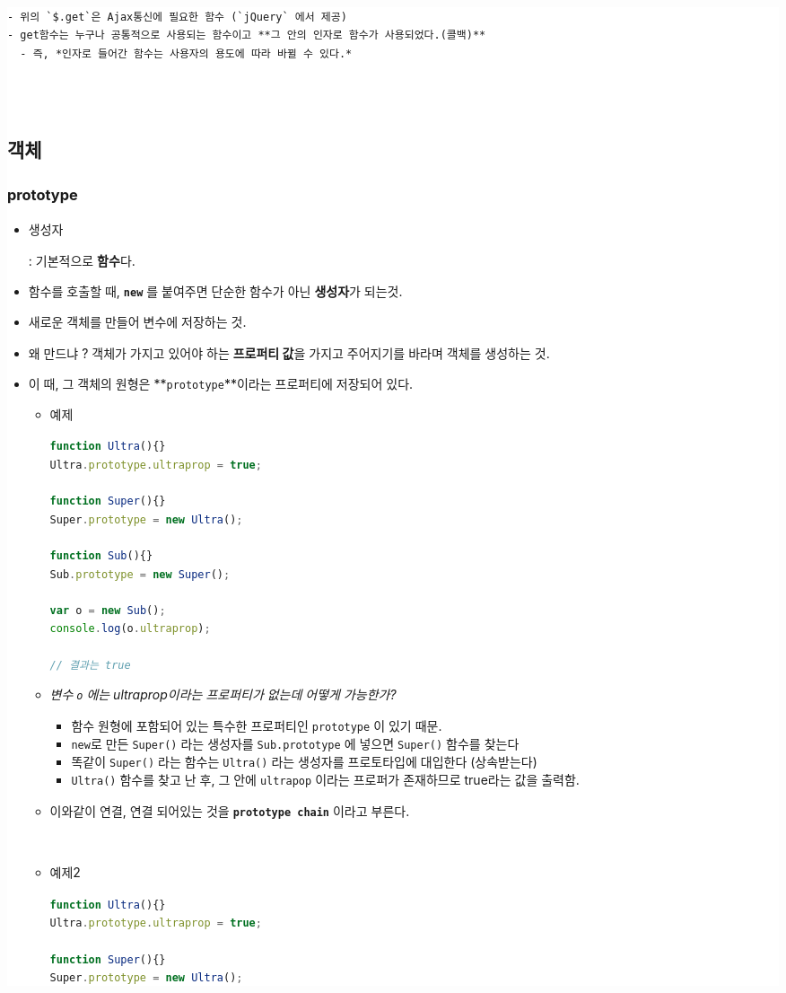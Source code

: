     - 위의 `$.get`은 Ajax통신에 필요한 함수 (`jQuery` 에서 제공)
    - get함수는 누구나 공통적으로 사용되는 함수이고 **그 안의 인자로 함수가 사용되었다.(콜백)**
      - 즉, *인자로 들어간 함수는 사용자의 용도에 따라 바뀔 수 있다.* 

</br> </br> 

## 객체

### prototype

- 생성자

  : 기본적으로 **함수**다.

- 함수를 호출할 때, **`new`** 를 붙여주면 단순한 함수가 아닌 **생성자**가 되는것. 

- 새로운 객체를 만들어 변수에 저장하는 것.

- 왜 만드냐 ? 객체가 가지고 있어야 하는 **프로퍼티 값**을 가지고 주어지기를 바라며 객체를 생성하는 것.

- 이 때, 그 객체의 원형은 **`prototype`**이라는 프로퍼티에 저장되어 있다.

  - 예제

    ```javascript
    function Ultra(){}
    Ultra.prototype.ultraprop = true;
    
    function Super(){}
    Super.prototype = new Ultra();
    
    function Sub(){}
    Sub.prototype = new Super();
    
    var o = new Sub();
    console.log(o.ultraprop);
    
    // 결과는 true
    ```

  - *변수 `o` 에는 ultraprop이라는 프로퍼티가 없는데 어떻게 가능한가?*

    - 함수 원형에 포함되어 있는 특수한 프로퍼티인 `prototype` 이 있기 때문.
    - `new`로  만든  `Super()` 라는 생성자를 `Sub.prototype` 에 넣으면  `Super()` 함수를 찾는다
    - 똑같이 `Super()` 라는 함수는 `Ultra()` 라는 생성자를 프로토타입에 대입한다 (상속받는다)
    - `Ultra()` 함수를 찾고 난 후, 그 안에 `ultrapop` 이라는 프로퍼가 존재하므로 true라는 값을 출력함.

  - 이와같이 연결, 연결 되어있는 것을 **`prototype chain`** 이라고 부른다.

  </br> 

  - 예제2

    ```javascript
    function Ultra(){}
    Ultra.prototype.ultraprop = true;
    
    function Super(){}
    Super.prototype = new Ultra();
    